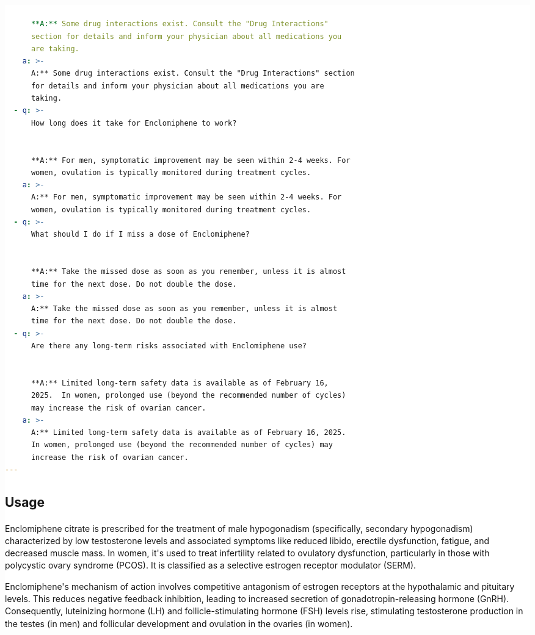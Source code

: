 ```yaml

      **A:** Some drug interactions exist. Consult the "Drug Interactions"
      section for details and inform your physician about all medications you
      are taking.
    a: >-
      A:** Some drug interactions exist. Consult the "Drug Interactions" section
      for details and inform your physician about all medications you are
      taking.
  - q: >-
      How long does it take for Enclomiphene to work?


      **A:** For men, symptomatic improvement may be seen within 2-4 weeks. For
      women, ovulation is typically monitored during treatment cycles.
    a: >-
      A:** For men, symptomatic improvement may be seen within 2-4 weeks. For
      women, ovulation is typically monitored during treatment cycles.
  - q: >-
      What should I do if I miss a dose of Enclomiphene?


      **A:** Take the missed dose as soon as you remember, unless it is almost
      time for the next dose. Do not double the dose.
    a: >-
      A:** Take the missed dose as soon as you remember, unless it is almost
      time for the next dose. Do not double the dose.
  - q: >-
      Are there any long-term risks associated with Enclomiphene use?


      **A:** Limited long-term safety data is available as of February 16,
      2025.  In women, prolonged use (beyond the recommended number of cycles)
      may increase the risk of ovarian cancer.
    a: >-
      A:** Limited long-term safety data is available as of February 16, 2025. 
      In women, prolonged use (beyond the recommended number of cycles) may
      increase the risk of ovarian cancer.
---
```

## Usage

Enclomiphene citrate is prescribed for the treatment of male hypogonadism (specifically, secondary hypogonadism) characterized by low testosterone levels and associated symptoms like reduced libido, erectile dysfunction, fatigue, and decreased muscle mass. In women, it's used to treat infertility related to ovulatory dysfunction, particularly in those with polycystic ovary syndrome (PCOS).  It is classified as a selective estrogen receptor modulator (SERM).

Enclomiphene's mechanism of action involves competitive antagonism of estrogen receptors at the hypothalamic and pituitary levels. This reduces negative feedback inhibition, leading to increased secretion of gonadotropin-releasing hormone (GnRH). Consequently, luteinizing hormone (LH) and follicle-stimulating hormone (FSH) levels rise, stimulating testosterone production in the testes (in men) and follicular development and ovulation in the ovaries (in women).

